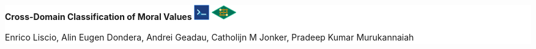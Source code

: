 <div><b>Cross-Domain Classification of Moral Values</b> <a href="https://github.com/adondera/transferability-of-values"><img src="/assets/images/code-badge.png" width="25" height="25"/></a> <img src="/assets/images/repro-results-badge.png" width="40" height="25"/><p>Enrico Liscio, Alin Eugen Dondera, Andrei Geadau, Catholijn M Jonker, Pradeep Kumar Murukannaiah</p></div>